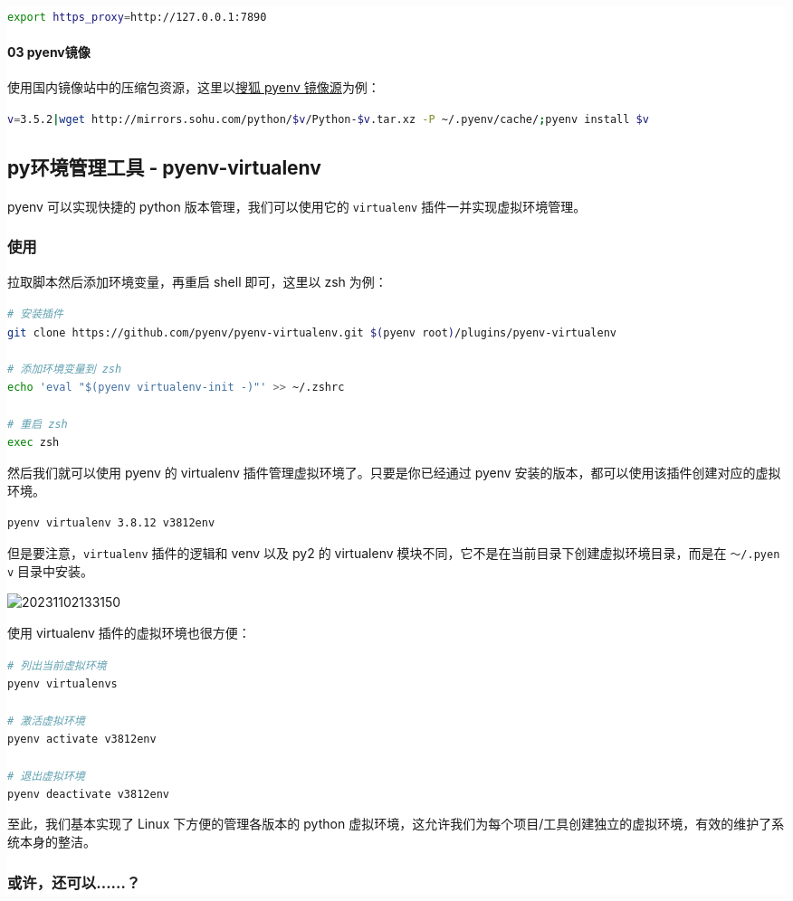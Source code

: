 ```bash
export https_proxy=http://127.0.0.1:7890
```

#### 03 pyenv镜像

使用国内镜像站中的压缩包资源，这里以[搜狐 pyenv 镜像源](http://mirrors.sohu.com/python/)为例：

```bash
v=3.5.2|wget http://mirrors.sohu.com/python/$v/Python-$v.tar.xz -P ~/.pyenv/cache/;pyenv install $v
```

## py环境管理工具 - pyenv-virtualenv

pyenv 可以实现快捷的 python 版本管理，我们可以使用它的 `virtualenv` 插件一并实现虚拟环境管理。

### 使用

拉取脚本然后添加环境变量，再重启 shell 即可，这里以 zsh 为例：

```bash
# 安装插件
git clone https://github.com/pyenv/pyenv-virtualenv.git $(pyenv root)/plugins/pyenv-virtualenv

# 添加环境变量到 zsh
echo 'eval "$(pyenv virtualenv-init -)"' >> ~/.zshrc

# 重启 zsh
exec zsh
```

然后我们就可以使用 pyenv 的 virtualenv 插件管理虚拟环境了。只要是你已经通过 pyenv 安装的版本，都可以使用该插件创建对应的虚拟环境。

```bash
pyenv virtualenv 3.8.12 v3812env
```

但是要注意，`virtualenv`  插件的逻辑和 venv 以及 py2 的 virtualenv 模块不同，它不是在当前目录下创建虚拟环境目录，而是在 `～/.pyenv` 目录中安装。

![20231102133150](https://p3-juejin.byteimg.com/tos-cn-i-k3u1fbpfcp/a8a617a9327746d69b0573d010a4d8a3~tplv-k3u1fbpfcp-jj-mark:0:0:0:0:q75.image#?w=880\&h=167\&s=36334\&e=png\&b=15192b)

使用 virtualenv 插件的虚拟环境也很方便：

```bash
# 列出当前虚拟环境
pyenv virtualenvs

# 激活虚拟环境
pyenv activate v3812env

# 退出虚拟环境
pyenv deactivate v3812env 
```

至此，我们基本实现了 Linux 下方便的管理各版本的 python 虚拟环境，这允许我们为每个项目/工具创建独立的虚拟环境，有效的维护了系统本身的整洁。

### 或许，还可以……？
